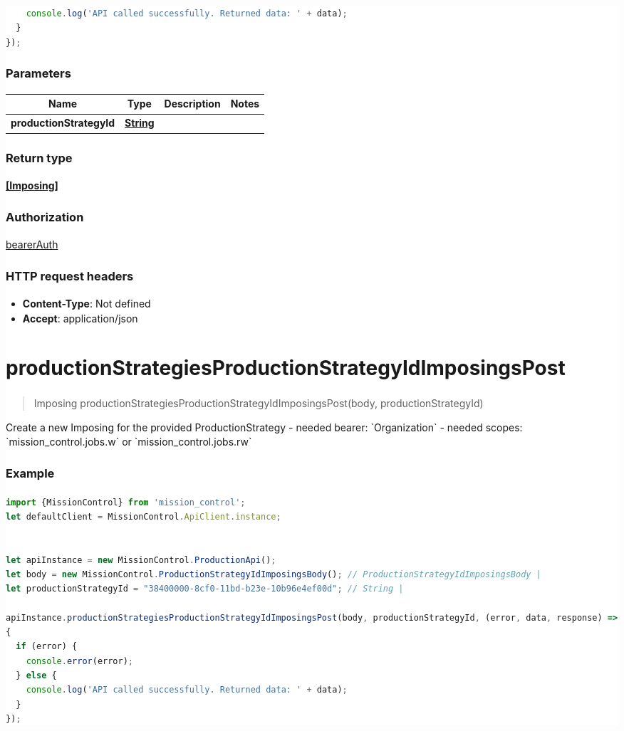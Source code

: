 ```javascript
    console.log('API called successfully. Returned data: ' + data);
  }
});
```

### Parameters

Name | Type | Description  | Notes
------------- | ------------- | ------------- | -------------
 **productionStrategyId** | [**String**](.md)|  | 

### Return type

[**[Imposing]**](Imposing.md)

### Authorization

[bearerAuth](../README.md#bearerAuth)

### HTTP request headers

 - **Content-Type**: Not defined
 - **Accept**: application/json

<a name="productionStrategiesProductionStrategyIdImposingsPost"></a>
# **productionStrategiesProductionStrategyIdImposingsPost**
> Imposing productionStrategiesProductionStrategyIdImposingsPost(body, productionStrategyId)



Create a new Imposing for the provided ProductionStrategy - needed bearer: &#x60;Organization&#x60; - needed scopes: &#x60;mission_control.jobs.w&#x60; or &#x60;mission_control.jobs.rw&#x60;

### Example
```javascript
import {MissionControl} from 'mission_control';
let defaultClient = MissionControl.ApiClient.instance;


let apiInstance = new MissionControl.ProductionApi();
let body = new MissionControl.ProductionStrategyIdImposingsBody(); // ProductionStrategyIdImposingsBody | 
let productionStrategyId = "38400000-8cf0-11bd-b23e-10b96e4ef00d"; // String | 

apiInstance.productionStrategiesProductionStrategyIdImposingsPost(body, productionStrategyId, (error, data, response) => {
  if (error) {
    console.error(error);
  } else {
    console.log('API called successfully. Returned data: ' + data);
  }
});
```

